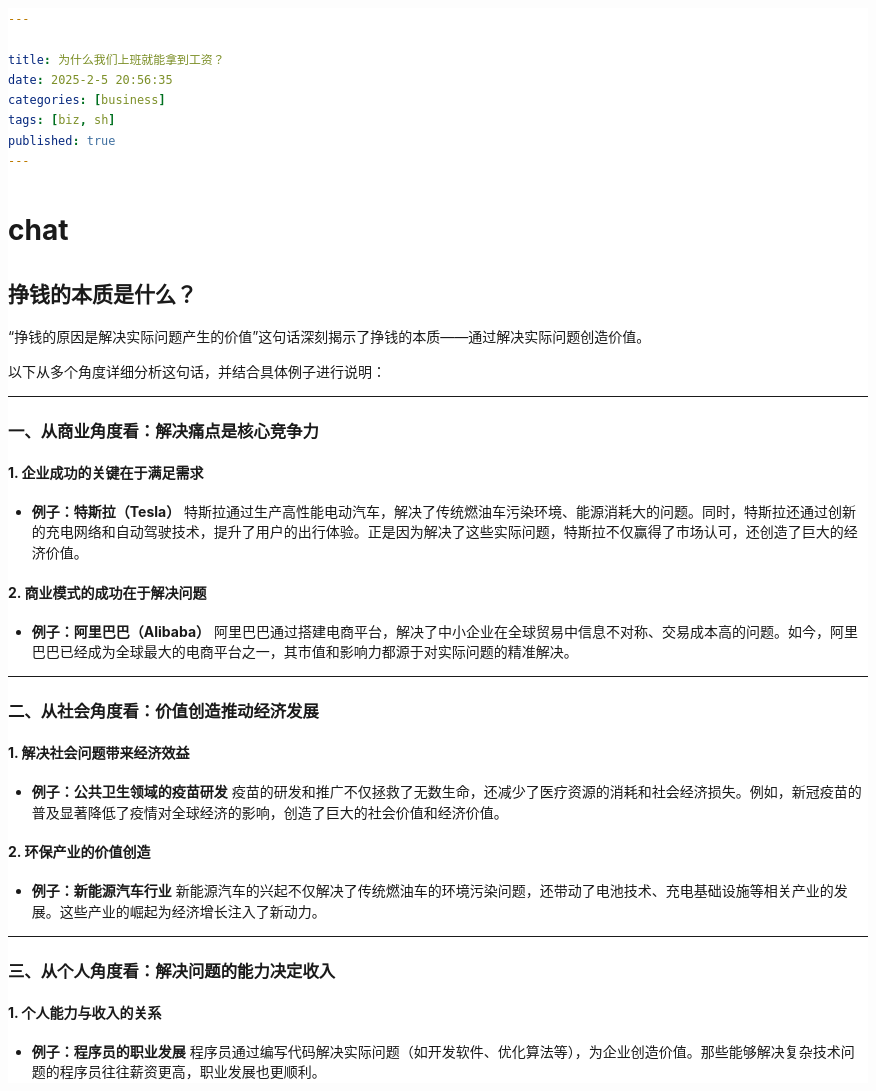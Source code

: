```yaml
---

title: 为什么我们上班就能拿到工资？
date: 2025-2-5 20:56:35 
categories: [business]
tags: [biz, sh]
published: true
---
```


# chat

## 挣钱的本质是什么？

“挣钱的原因是解决实际问题产生的价值”这句话深刻揭示了挣钱的本质——通过解决实际问题创造价值。

以下从多个角度详细分析这句话，并结合具体例子进行说明：

---

### 一、**从商业角度看：解决痛点是核心竞争力**

#### 1. **企业成功的关键在于满足需求**
- **例子：特斯拉（Tesla）**
特斯拉通过生产高性能电动汽车，解决了传统燃油车污染环境、能源消耗大的问题。同时，特斯拉还通过创新的充电网络和自动驾驶技术，提升了用户的出行体验。正是因为解决了这些实际问题，特斯拉不仅赢得了市场认可，还创造了巨大的经济价值。

#### 2. **商业模式的成功在于解决问题**
- **例子：阿里巴巴（Alibaba）**
阿里巴巴通过搭建电商平台，解决了中小企业在全球贸易中信息不对称、交易成本高的问题。如今，阿里巴巴已经成为全球最大的电商平台之一，其市值和影响力都源于对实际问题的精准解决。

---

### 二、**从社会角度看：价值创造推动经济发展**

#### 1. **解决社会问题带来经济效益**
- **例子：公共卫生领域的疫苗研发**
疫苗的研发和推广不仅拯救了无数生命，还减少了医疗资源的消耗和社会经济损失。例如，新冠疫苗的普及显著降低了疫情对全球经济的影响，创造了巨大的社会价值和经济价值。

#### 2. **环保产业的价值创造**
- **例子：新能源汽车行业**
新能源汽车的兴起不仅解决了传统燃油车的环境污染问题，还带动了电池技术、充电基础设施等相关产业的发展。这些产业的崛起为经济增长注入了新动力。

---

### 三、**从个人角度看：解决问题的能力决定收入**

#### 1. **个人能力与收入的关系**
- **例子：程序员的职业发展**
程序员通过编写代码解决实际问题（如开发软件、优化算法等），为企业创造价值。那些能够解决复杂技术问题的程序员往往薪资更高，职业发展也更顺利。
